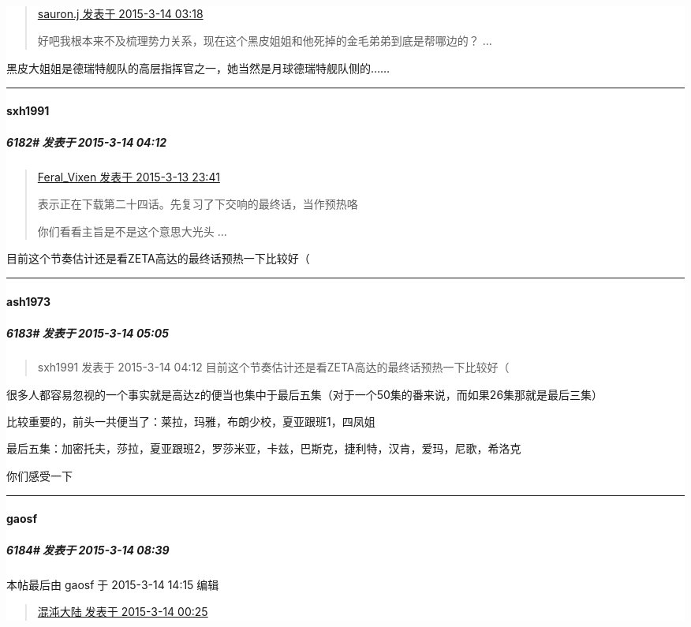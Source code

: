 <blockquote><a href="httphttps://bbs.saraba1st.com/2b/forum.php?mod=redirect&amp;goto=findpost&amp;pid=28343360&amp;ptid=1061969" target="_blank">sauron.j 发表于 2015-3-14 03:18</a>

好吧我根本来不及梳理势力关系，现在这个黑皮姐姐和他死掉的金毛弟弟到底是帮哪边的？ ...</blockquote>
黑皮大姐姐是德瑞特舰队的高层指挥官之一，她当然是月球德瑞特舰队侧的……







*****

####  sxh1991  
##### 6182#       发表于 2015-3-14 04:12



<blockquote><a href="httphttps://bbs.saraba1st.com/2b/forum.php?mod=redirect&amp;goto=findpost&amp;pid=28342162&amp;ptid=1061969" target="_blank">Feral_Vixen 发表于 2015-3-13 23:41</a>

表示正在下载第二十四话。先复习了下交响的最终话，当作预热咯


你们看看主旨是不是这个意思大光头 ...</blockquote>
目前这个节奏估计还是看ZETA高达的最终话预热一下比较好（







*****

####  ash1973  
##### 6183#       发表于 2015-3-14 05:05



<blockquote>sxh1991 发表于 2015-3-14 04:12
目前这个节奏估计还是看ZETA高达的最终话预热一下比较好（</blockquote>
很多人都容易忽视的一个事实就是高达z的便当也集中于最后五集（对于一个50集的番来说，而如果26集那就是最后三集）

比较重要的，前头一共便当了：莱拉，玛雅，布朗少校，夏亚跟班1，四凤姐

最后五集：加密托夫，莎拉，夏亚跟班2，罗莎米亚，卡兹，巴斯克，捷利特，汉肯，爱玛，尼歌，希洛克


你们感受一下







*****

####  gaosf  
##### 6184#       发表于 2015-3-14 08:39



 本帖最后由 gaosf 于 2015-3-14 14:15 编辑 
<blockquote><a href="httphttps://bbs.saraba1st.com/2b/forum.php?mod=redirect&amp;goto=findpost&amp;pid=28342505&amp;ptid=1061969" target="_blank">混沌大陆 发表于 2015-3-14 00:25</a>
